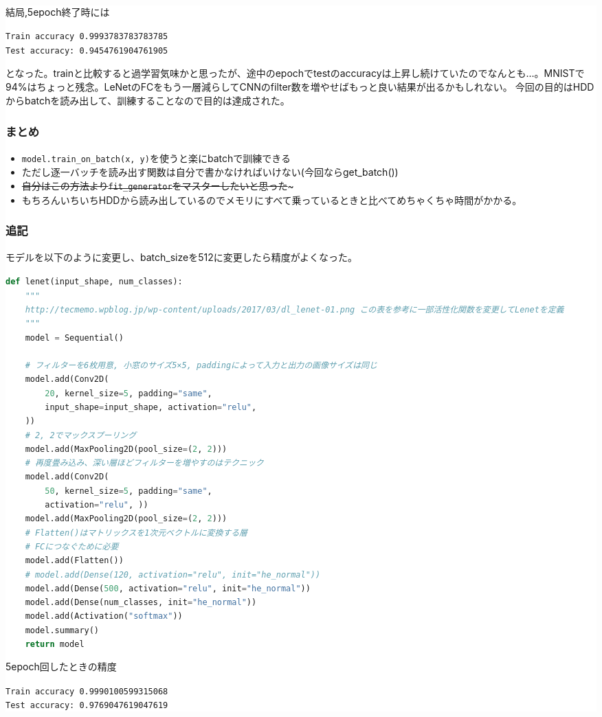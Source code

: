 結局,5epoch終了時には
```
Train accuracy 0.9993783783783785
Test accuracy: 0.9454761904761905
```

となった。trainと比較すると過学習気味かと思ったが、途中のepochでtestのaccuracyは上昇し続けていたのでなんとも...。MNISTで94%はちょっと残念。LeNetのFCをもう一層減らしてCNNのfilter数を増やせばもっと良い結果が出るかもしれない。
今回の目的はHDDからbatchを読み出して、訓練することなので目的は達成された。

### まとめ

* ```model.train_on_batch(x, y)```を使うと楽にbatchで訓練できる
* ただし逐一バッチを読み出す関数は自分で書かなければいけない(今回ならget_batch())
* ~~自分はこの方法より```fit_generator```をマスターしたいと思った~~~
* もちろんいちいちHDDから読み出しているのでメモリにすべて乗っているときと比べてめちゃくちゃ時間がかかる。

### 追記
モデルを以下のように変更し、batch_sizeを512に変更したら精度がよくなった。
```Python
def lenet(input_shape, num_classes):
    """
    http://tecmemo.wpblog.jp/wp-content/uploads/2017/03/dl_lenet-01.png この表を参考に一部活性化関数を変更してLenetを定義
    """
    model = Sequential()

    # フィルターを6枚用意, 小窓のサイズ5×5, paddingによって入力と出力の画像サイズは同じ
    model.add(Conv2D(
        20, kernel_size=5, padding="same",
        input_shape=input_shape, activation="relu",
    ))
    # 2, 2でマックスプーリング
    model.add(MaxPooling2D(pool_size=(2, 2)))
    # 再度畳み込み、深い層ほどフィルターを増やすのはテクニック
    model.add(Conv2D(
        50, kernel_size=5, padding="same",
        activation="relu", ))
    model.add(MaxPooling2D(pool_size=(2, 2)))
    # Flatten()はマトリックスを1次元ベクトルに変換する層
    # FCにつなぐために必要
    model.add(Flatten())
    # model.add(Dense(120, activation="relu", init="he_normal"))
    model.add(Dense(500, activation="relu", init="he_normal"))
    model.add(Dense(num_classes, init="he_normal"))
    model.add(Activation("softmax"))
    model.summary()
    return model
```
5epoch回したときの精度
```
Train accuracy 0.9990100599315068
Test accuracy: 0.9769047619047619
```

